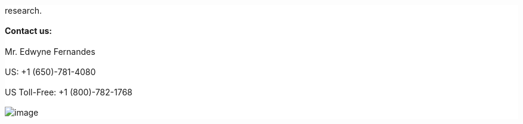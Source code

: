 research.</p><p id="" class=""><strong>Contact us:</strong></p><p id="" class="">Mr. Edwyne Fernandes</p><p id="" class="">US: +1 (650)-781-4080</p><p id="" class="">US Toll-Free: +1 (800)-782-1768</p>
![image](https://github.com/user-attachments/assets/670e7075-3981-4951-9428-0299929e9eb8)
